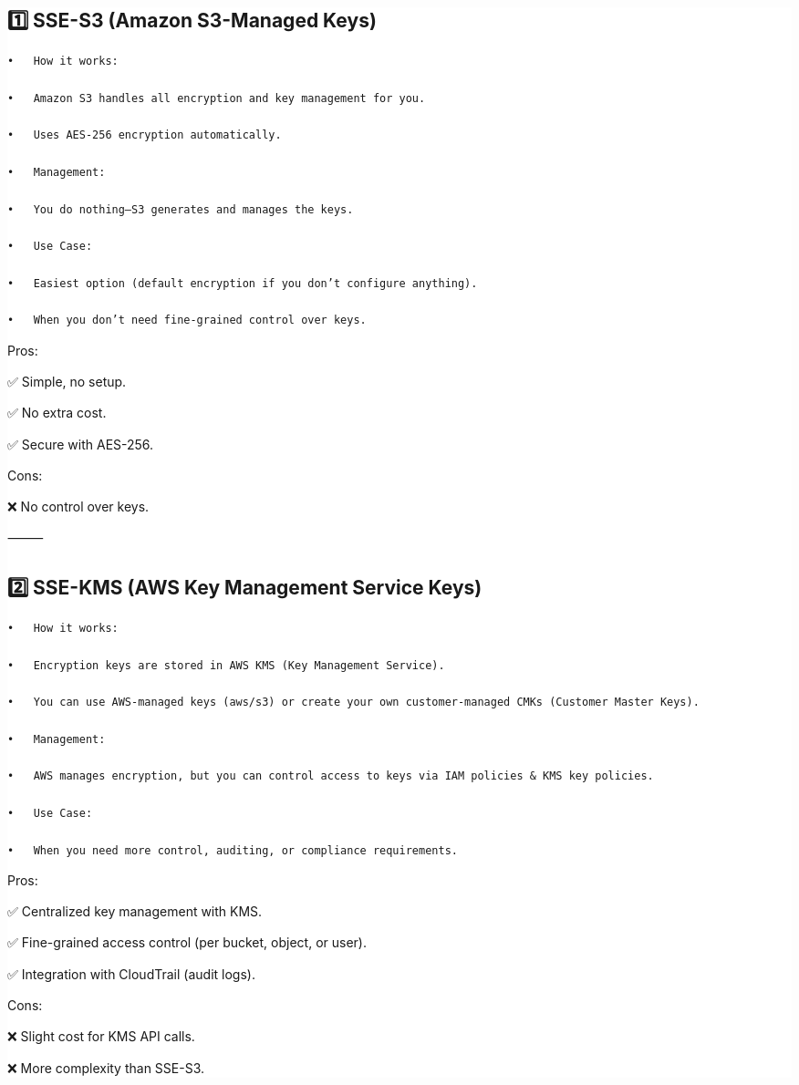 ## 1️⃣ SSE-S3 (Amazon S3-Managed Keys)
	
    •	How it works:
	
    •	Amazon S3 handles all encryption and key management for you.
	
    •	Uses AES-256 encryption automatically.
	
    •	Management:
	
    •	You do nothing—S3 generates and manages the keys.
	
    •	Use Case:
	
    •	Easiest option (default encryption if you don’t configure anything).
	
    •	When you don’t need fine-grained control over keys.

Pros:

✅ Simple, no setup.

✅ No extra cost.

✅ Secure with AES-256.


Cons:

❌ No control over keys.

⸻

## 2️⃣ SSE-KMS (AWS Key Management Service Keys)
	
    •	How it works:
	
    •	Encryption keys are stored in AWS KMS (Key Management Service).
	
    •	You can use AWS-managed keys (aws/s3) or create your own customer-managed CMKs (Customer Master Keys).
	
    •	Management:
	
    •	AWS manages encryption, but you can control access to keys via IAM policies & KMS key policies.
	
    •	Use Case:
	
    •	When you need more control, auditing, or compliance requirements.

Pros:

✅ Centralized key management with KMS.

✅ Fine-grained access control (per bucket, object, or user).

✅ Integration with CloudTrail (audit logs).

Cons:

❌ Slight cost for KMS API calls.

❌ More complexity than SSE-S3.
